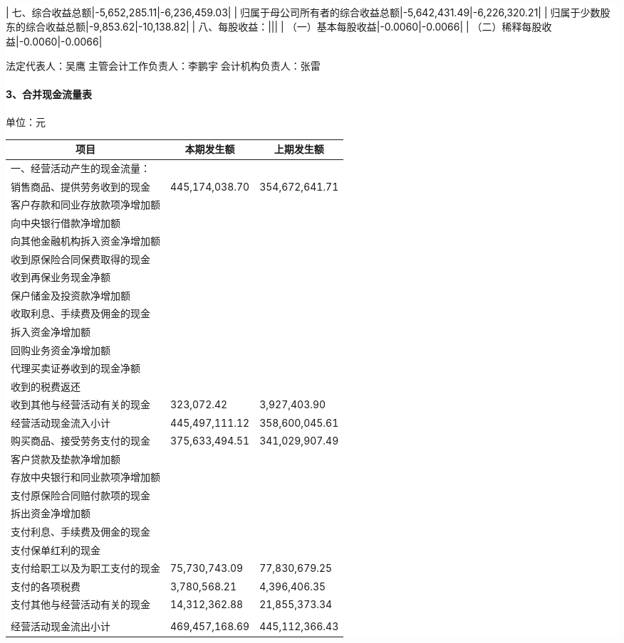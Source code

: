 | 七、综合收益总额|-5,652,285.11|-6,236,459.03|
| 归属于母公司所有者的综合收益总额|-5,642,431.49|-6,226,320.21|
| 归属于少数股东的综合收益总额|-9,853.62|-10,138.82|
| 八、每股收益：|||
| （一）基本每股收益|-0.0060|-0.0066|
| （二）稀释每股收益|-0.0060|-0.0066|  

法定代表人：吴鹰                     主管会计工作负责人：李鹏宇                        会计机构负责人：张雷  

#### 3、合并现金流量表  

单位：元  

| 项目|本期发生额|上期发生额|
| ---|---|---|
| 一、经营活动产生的现金流量：|||
| 销售商品、提供劳务收到的现金|445,174,038.70|354,672,641.71|
| 客户存款和同业存放款项净增加额|||
| 向中央银行借款净增加额|||
| 向其他金融机构拆入资金净增加额|||
| 收到原保险合同保费取得的现金|||
| 收到再保业务现金净额|||
| 保户储金及投资款净增加额|||
| 收取利息、手续费及佣金的现金|||
| 拆入资金净增加额|||
| 回购业务资金净增加额|||
| 代理买卖证券收到的现金净额|||
| 收到的税费返还|||
| 收到其他与经营活动有关的现金|323,072.42|3,927,403.90|
| 经营活动现金流入小计|445,497,111.12|358,600,045.61|
| 购买商品、接受劳务支付的现金|375,633,494.51|341,029,907.49|
| 客户贷款及垫款净增加额|||
| 存放中央银行和同业款项净增加额|||
| 支付原保险合同赔付款项的现金|||
| 拆出资金净增加额|||
| 支付利息、手续费及佣金的现金|||
| 支付保单红利的现金|||
| 支付给职工以及为职工支付的现金|75,730,743.09|77,830,679.25|
| 支付的各项税费|3,780,568.21|4,396,406.35|
| 支付其他与经营活动有关的现金|14,312,362.88|21,855,373.34|
| |||
| 经营活动现金流出小计|469,457,168.69|445,112,366.43|